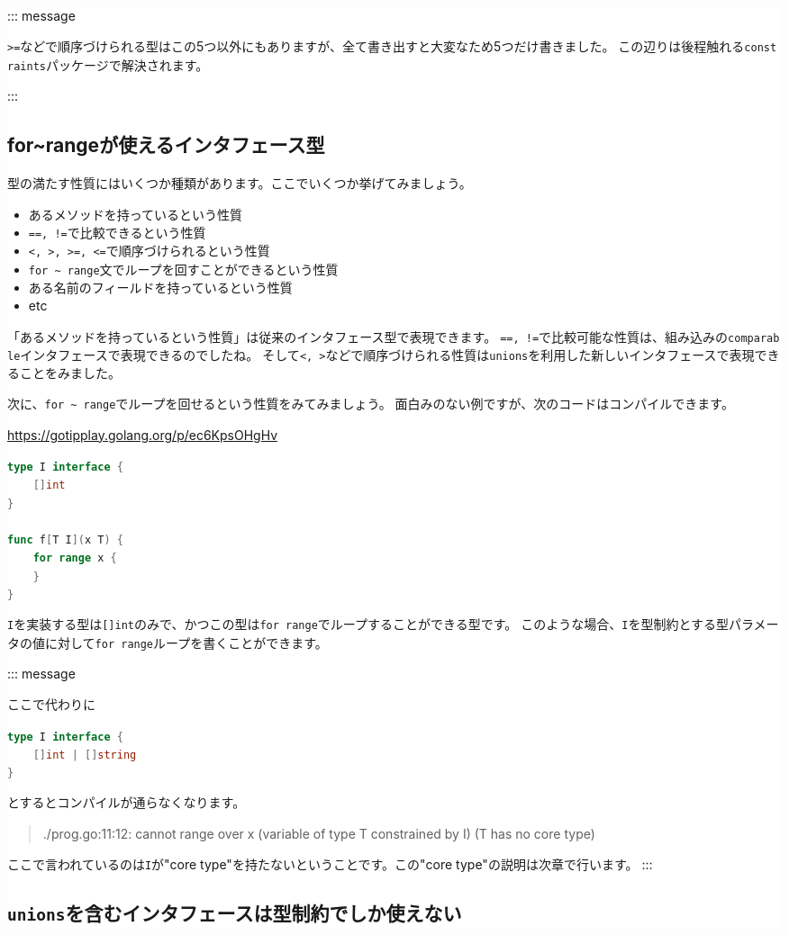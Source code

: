 ::: message

`>=`などで順序づけられる型はこの5つ以外にもありますが、全て書き出すと大変なため5つだけ書きました。
この辺りは後程触れる`constraints`パッケージで解決されます。

:::

## for~rangeが使えるインタフェース型

型の満たす性質にはいくつか種類があります。ここでいくつか挙げてみましょう。

- あるメソッドを持っているという性質
- `==, !=`で比較できるという性質
- `<, >, >=, <=`で順序づけられるという性質
- `for ~ range`文でループを回すことができるという性質
- ある名前のフィールドを持っているという性質
- etc

「あるメソッドを持っているという性質」は従来のインタフェース型で表現できます。
`==, !=`で比較可能な性質は、組み込みの`comparable`インタフェースで表現できるのでしたね。
そして`<, >`などで順序づけられる性質は`unions`を利用した新しいインタフェースで表現できることをみました。

次に、`for ~ range`でループを回せるという性質をみてみましょう。
面白みのない例ですが、次のコードはコンパイルできます。

https://gotipplay.golang.org/p/ec6KpsOHgHv

```go
type I interface {
	[]int 
}

func f[T I](x T) {
	for range x {
	}
}
```

`I`を実装する型は`[]int`のみで、かつこの型は`for range`でループすることができる型です。
このような場合、`I`を型制約とする型パラメータの値に対して`for range`ループを書くことができます。

::: message

ここで代わりに
```go
type I interface {
	[]int | []string
}
```
とするとコンパイルが通らなくなります。

> ./prog.go:11:12: cannot range over x (variable of type T constrained by I) (T has no core type)

ここで言われているのは`I`が"core type"を持たないということです。この"core type"の説明は次章で行います。
:::


## `unions`を含むインタフェースは型制約でしか使えない
